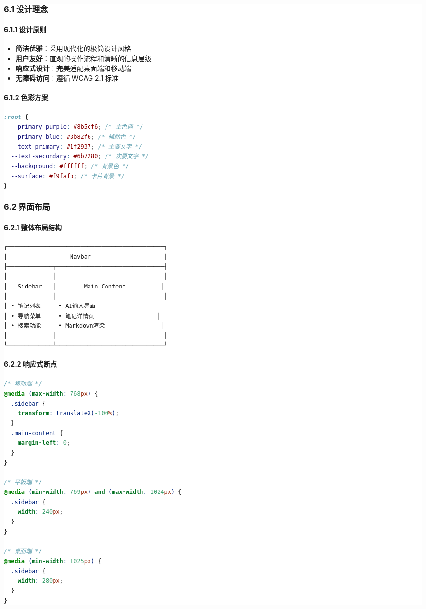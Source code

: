 ### 6.1 设计理念

#### 6.1.1 设计原则

- **简洁优雅**：采用现代化的极简设计风格
- **用户友好**：直观的操作流程和清晰的信息层级
- **响应式设计**：完美适配桌面端和移动端
- **无障碍访问**：遵循 WCAG 2.1 标准

#### 6.1.2 色彩方案

```css
:root {
  --primary-purple: #8b5cf6; /* 主色调 */
  --primary-blue: #3b82f6; /* 辅助色 */
  --text-primary: #1f2937; /* 主要文字 */
  --text-secondary: #6b7280; /* 次要文字 */
  --background: #ffffff; /* 背景色 */
  --surface: #f9fafb; /* 卡片背景 */
}
```

### 6.2 界面布局

#### 6.2.1 整体布局结构

```
┌─────────────────────────────────────────────┐
│                  Navbar                     │
├─────────────┬───────────────────────────────┤
│             │                               │
│   Sidebar   │        Main Content          │
│             │                               │
│ • 笔记列表   │ • AI输入界面                  │
│ • 导航菜单   │ • 笔记详情页                  │
│ • 搜索功能   │ • Markdown渲染                │
│             │                               │
└─────────────┴───────────────────────────────┘
```

#### 6.2.2 响应式断点

```css
/* 移动端 */
@media (max-width: 768px) {
  .sidebar {
    transform: translateX(-100%);
  }
  .main-content {
    margin-left: 0;
  }
}

/* 平板端 */
@media (min-width: 769px) and (max-width: 1024px) {
  .sidebar {
    width: 240px;
  }
}

/* 桌面端 */
@media (min-width: 1025px) {
  .sidebar {
    width: 280px;
  }
}
```